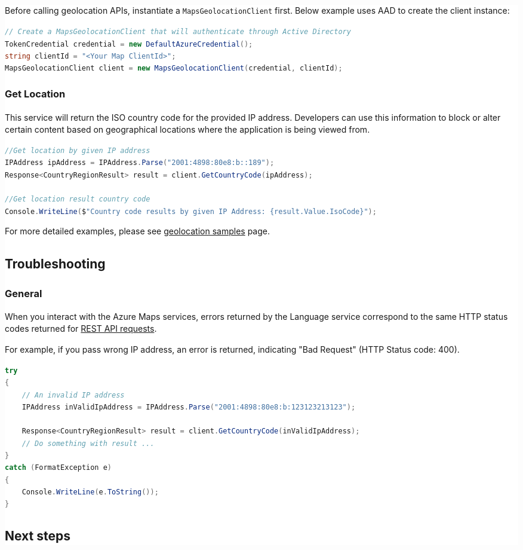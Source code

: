 Before calling geolocation APIs, instantiate a `MapsGeolocationClient` first. Below example uses AAD to create the client instance:

```C# Snippet:InstantiateGeolocationClientViaAAD
// Create a MapsGeolocationClient that will authenticate through Active Directory
TokenCredential credential = new DefaultAzureCredential();
string clientId = "<Your Map ClientId>";
MapsGeolocationClient client = new MapsGeolocationClient(credential, clientId);
```

### Get Location

This service will return the ISO country code for the provided IP address. Developers can use this information to block or alter certain content based on geographical locations where the application is being viewed from.

```C# Snippet:GetCountryCode
//Get location by given IP address
IPAddress ipAddress = IPAddress.Parse("2001:4898:80e8:b::189");
Response<CountryRegionResult> result = client.GetCountryCode(ipAddress);

//Get location result country code
Console.WriteLine($"Country code results by given IP Address: {result.Value.IsoCode}");
```

For more detailed examples, please see [geolocation samples](https://github.com/Azure/azure-sdk-for-net/blob/main/sdk/maps/Azure.Maps.Geolocation/samples/GetCountryCodeSamples.md) page.

## Troubleshooting

### General

When you interact with the Azure Maps services, errors returned by the Language service correspond to the same HTTP status codes returned for [REST API requests](/rest/api/maps/geolocation).

For example, if you pass wrong IP address, an error is returned, indicating "Bad Request" (HTTP Status code: 400).

```C# Snippet:CatchGeolocationException
try
{
    // An invalid IP address
    IPAddress inValidIpAddress = IPAddress.Parse("2001:4898:80e8:b:123123213123");

    Response<CountryRegionResult> result = client.GetCountryCode(inValidIpAddress);
    // Do something with result ...
}
catch (FormatException e)
{
    Console.WriteLine(e.ToString());
}
```

## Next steps
